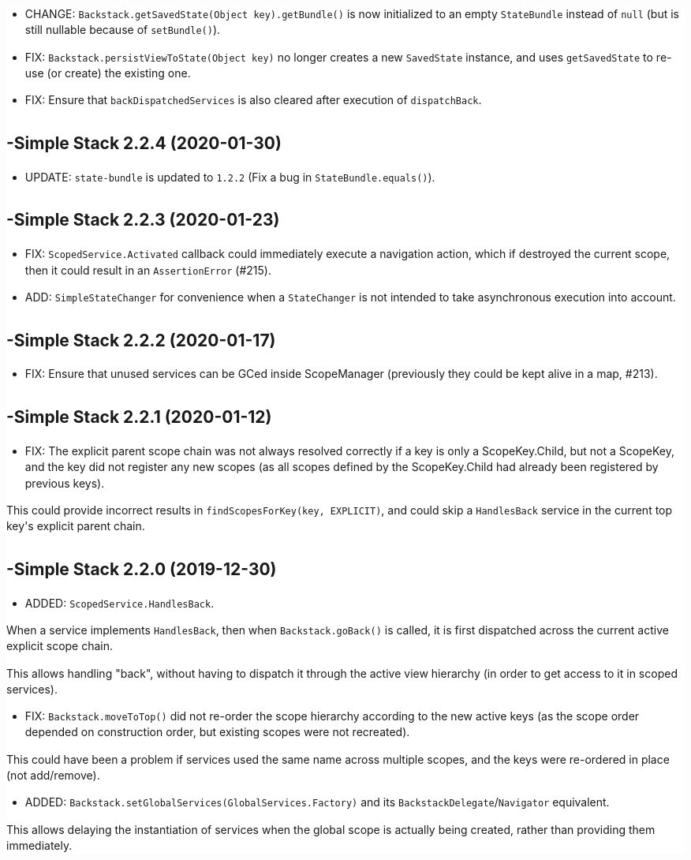 - CHANGE: `Backstack.getSavedState(Object key).getBundle()` is now initialized to an empty `StateBundle` instead of `null` (but is still nullable because of `setBundle()`).

- FIX: `Backstack.persistViewToState(Object key)` no longer creates a new `SavedState` instance, and uses `getSavedState` to re-use (or create) the existing one.

- FIX: Ensure that `backDispatchedServices` is also cleared after execution of `dispatchBack`. 

-Simple Stack 2.2.4 (2020-01-30)
--------------------------------

- UPDATE: `state-bundle` is updated to `1.2.2` (Fix a bug in `StateBundle.equals()`).

-Simple Stack 2.2.3 (2020-01-23)
--------------------------------

- FIX: `ScopedService.Activated` callback could immediately execute a navigation action, which if destroyed the current scope, then it could result in an `AssertionError` (#215).

- ADD: `SimpleStateChanger` for convenience when a `StateChanger` is not intended to take asynchronous execution into account. 

-Simple Stack 2.2.2 (2020-01-17)
--------------------------------

- FIX: Ensure that unused services can be GCed inside ScopeManager (previously they could be kept alive in a map, #213).

-Simple Stack 2.2.1 (2020-01-12)
--------------------------------

- FIX: The explicit parent scope chain was not always resolved correctly if a key is only a ScopeKey.Child, but not a ScopeKey, and the key did not register any new scopes (as all scopes defined by the ScopeKey.Child had already been registered by previous keys).

This could provide incorrect results in `findScopesForKey(key, EXPLICIT)`, and could skip a `HandlesBack` service in the current top key's explicit parent chain.

-Simple Stack 2.2.0 (2019-12-30)
--------------------------------

- ADDED: `ScopedService.HandlesBack`.

When a service implements `HandlesBack`, then when `Backstack.goBack()` is called, it is first dispatched across the current active explicit scope chain.

This allows handling "back", without having to dispatch it through the active view hierarchy (in order to get access to it in scoped services).

- FIX: `Backstack.moveToTop()` did not re-order the scope hierarchy according to the new active keys (as the scope order depended on construction order, but existing scopes were not recreated).

This could have been a problem if services used the same name across multiple scopes, and the keys were re-ordered in place (not add/remove).

- ADDED: `Backstack.setGlobalServices(GlobalServices.Factory)` and its `BackstackDelegate`/`Navigator` equivalent.

This allows delaying the instantiation of services when the global scope is actually being created, rather than providing them immediately.
